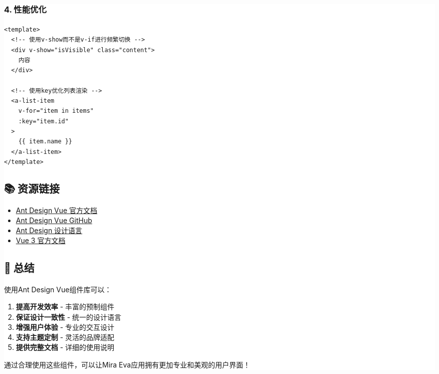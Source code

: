### 4. 性能优化
```vue
<template>
  <!-- 使用v-show而不是v-if进行频繁切换 -->
  <div v-show="isVisible" class="content">
    内容
  </div>
  
  <!-- 使用key优化列表渲染 -->
  <a-list-item 
    v-for="item in items" 
    :key="item.id"
  >
    {{ item.name }}
  </a-list-item>
</template>
```

## 📚 资源链接

- [Ant Design Vue 官方文档](https://antdv.com/components/overview)
- [Ant Design Vue GitHub](https://github.com/vueComponent/ant-design-vue)
- [Ant Design 设计语言](https://ant.design/docs/spec/introduce-cn)
- [Vue 3 官方文档](https://cn.vuejs.org/)

## 🎉 总结

使用Ant Design Vue组件库可以：

1. **提高开发效率** - 丰富的预制组件
2. **保证设计一致性** - 统一的设计语言
3. **增强用户体验** - 专业的交互设计
4. **支持主题定制** - 灵活的品牌适配
5. **提供完整文档** - 详细的使用说明

通过合理使用这些组件，可以让Mira Eva应用拥有更加专业和美观的用户界面！

